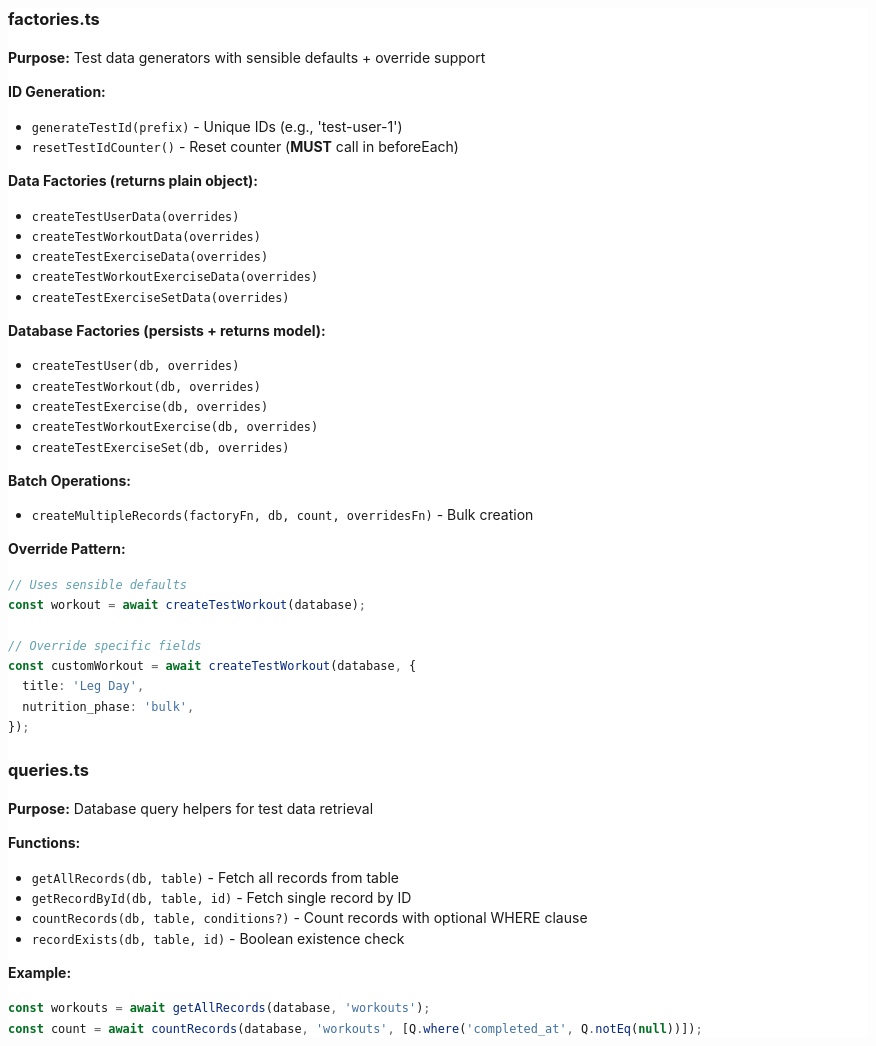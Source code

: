 ### factories.ts

**Purpose:** Test data generators with sensible defaults + override support

**ID Generation:**

- `generateTestId(prefix)` - Unique IDs (e.g., 'test-user-1')
- `resetTestIdCounter()` - Reset counter (**MUST** call in beforeEach)

**Data Factories (returns plain object):**

- `createTestUserData(overrides)`
- `createTestWorkoutData(overrides)`
- `createTestExerciseData(overrides)`
- `createTestWorkoutExerciseData(overrides)`
- `createTestExerciseSetData(overrides)`

**Database Factories (persists + returns model):**

- `createTestUser(db, overrides)`
- `createTestWorkout(db, overrides)`
- `createTestExercise(db, overrides)`
- `createTestWorkoutExercise(db, overrides)`
- `createTestExerciseSet(db, overrides)`

**Batch Operations:**

- `createMultipleRecords(factoryFn, db, count, overridesFn)` - Bulk creation

**Override Pattern:**

```typescript
// Uses sensible defaults
const workout = await createTestWorkout(database);

// Override specific fields
const customWorkout = await createTestWorkout(database, {
  title: 'Leg Day',
  nutrition_phase: 'bulk',
});
```

### queries.ts

**Purpose:** Database query helpers for test data retrieval

**Functions:**

- `getAllRecords(db, table)` - Fetch all records from table
- `getRecordById(db, table, id)` - Fetch single record by ID
- `countRecords(db, table, conditions?)` - Count records with optional WHERE clause
- `recordExists(db, table, id)` - Boolean existence check

**Example:**

```typescript
const workouts = await getAllRecords(database, 'workouts');
const count = await countRecords(database, 'workouts', [Q.where('completed_at', Q.notEq(null))]);
```
